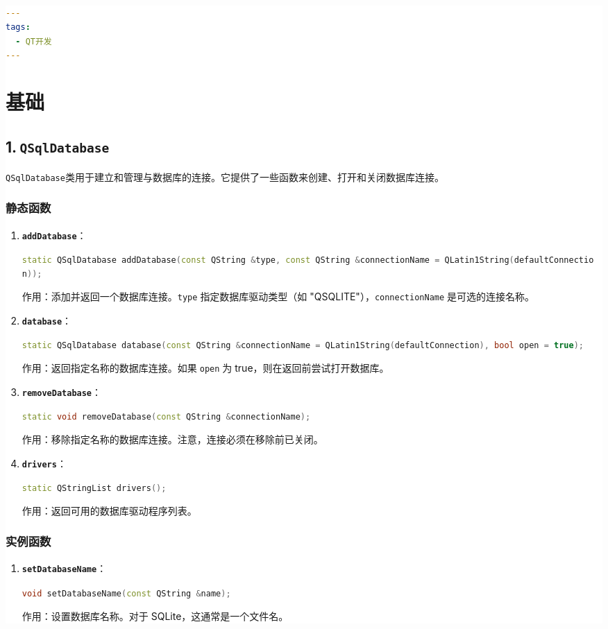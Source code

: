 ```yaml
---
tags:
  - QT开发
---
```

# 基础

## 1. `QSqlDatabase`

`QSqlDatabase`类用于建立和管理与数据库的连接。它提供了一些函数来创建、打开和关闭数据库连接。

### 静态函数

1. **`addDatabase`**：

   ```cpp
   static QSqlDatabase addDatabase(const QString &type, const QString &connectionName = QLatin1String(defaultConnection));
   ```

   作用：添加并返回一个数据库连接。`type` 指定数据库驱动类型（如 "QSQLITE"），`connectionName` 是可选的连接名称。

2. **`database`**：

   ```cpp
   static QSqlDatabase database(const QString &connectionName = QLatin1String(defaultConnection), bool open = true);
   ```

   作用：返回指定名称的数据库连接。如果 `open` 为 true，则在返回前尝试打开数据库。

3. **`removeDatabase`**：

   ```cpp
   static void removeDatabase(const QString &connectionName);
   ```

   作用：移除指定名称的数据库连接。注意，连接必须在移除前已关闭。

4. **`drivers`**：

   ```cpp
   static QStringList drivers();
   ```

   作用：返回可用的数据库驱动程序列表。

### 实例函数

1. **`setDatabaseName`**：

   ```cpp
   void setDatabaseName(const QString &name);
   ```

   作用：设置数据库名称。对于 SQLite，这通常是一个文件名。
